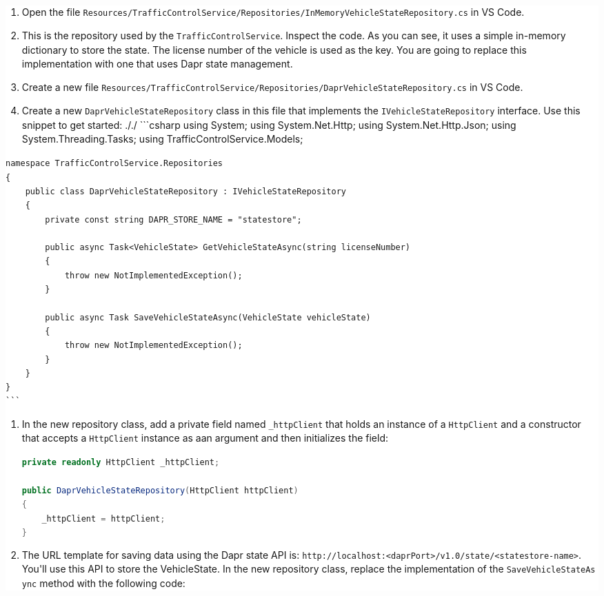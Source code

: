   1. Open the file `Resources/TrafficControlService/Repositories/InMemoryVehicleStateRepository.cs` in VS Code.

  1. This is the repository used by the `TrafficControlService`. Inspect the code. As you can see, it uses a simple in-memory dictionary to store the state. The license number of the vehicle is used as the key. You are going to replace this implementation with one that uses Dapr state management.

  1. Create a new file `Resources/TrafficControlService/Repositories/DaprVehicleStateRepository.cs` in VS Code.

  1. Create a new `DaprVehicleStateRepository` class in this file that implements the `IVehicleStateRepository` interface. Use this snippet to get started:
././
    ```csharp
    using System;
    using System.Net.Http;
    using System.Net.Http.Json;
    using System.Threading.Tasks;
    using TrafficControlService.Models;
    
    namespace TrafficControlService.Repositories
    {
        public class DaprVehicleStateRepository : IVehicleStateRepository
        {
            private const string DAPR_STORE_NAME = "statestore";

            public async Task<VehicleState> GetVehicleStateAsync(string licenseNumber)
            {
                throw new NotImplementedException();
            }
    
            public async Task SaveVehicleStateAsync(VehicleState vehicleState)
            {
                throw new NotImplementedException();
            }
        }
    }
    ```

 1. In the new repository class, add a private field named `_httpClient` that holds an instance of a `HttpClient` and a constructor that accepts a `HttpClient` instance as aan argument and then initializes the field:

    ```csharp
    private readonly HttpClient _httpClient;
    
    public DaprVehicleStateRepository(HttpClient httpClient)
    {
        _httpClient = httpClient;
    }
    ```

 1. The URL template for saving data using the Dapr state API is: `http://localhost:<daprPort>/v1.0/state/<statestore-name>`. You'll use this API to store the VehicleState. In the new repository class, replace the implementation of the `SaveVehicleStateAsync` method with the following code:
